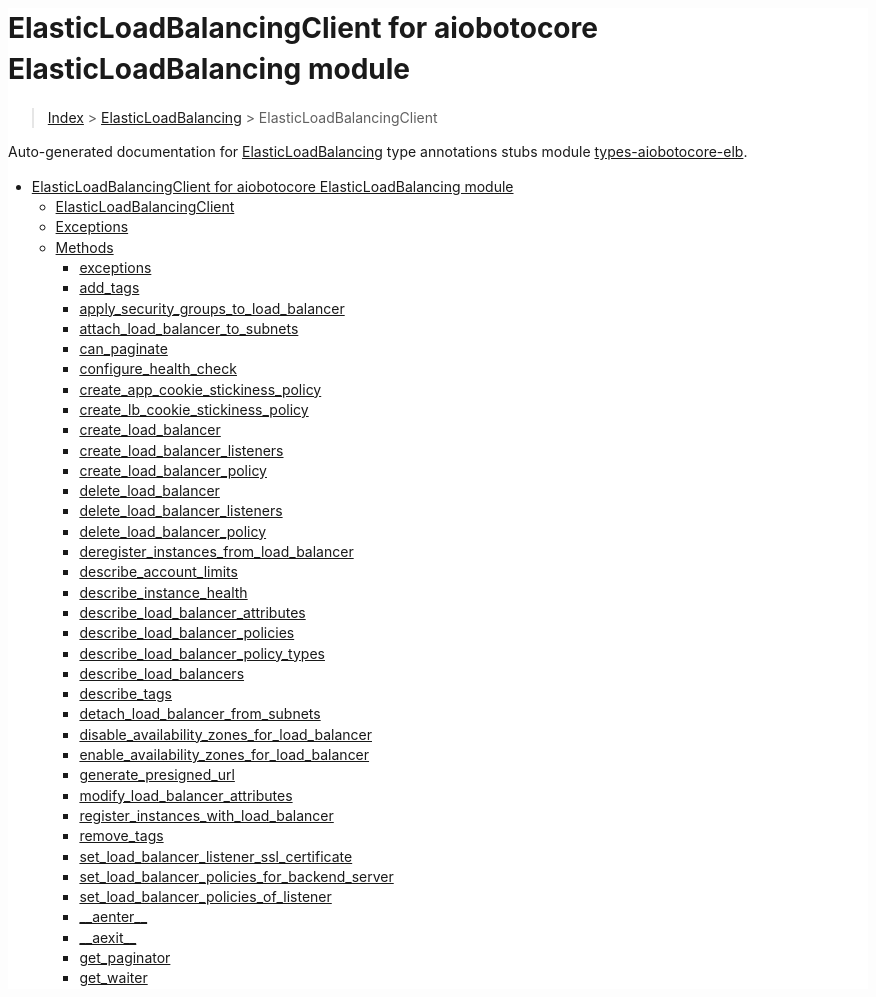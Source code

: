 <a id="elasticloadbalancingclient-for-aiobotocore-elasticloadbalancing-module"></a>

# ElasticLoadBalancingClient for aiobotocore ElasticLoadBalancing module

> [Index](../README.md) > [ElasticLoadBalancing](./README.md) >
> ElasticLoadBalancingClient

Auto-generated documentation for
[ElasticLoadBalancing](https://boto3.amazonaws.com/v1/documentation/api/latest/reference/services/elb.html#ElasticLoadBalancing)
type annotations stubs module
[types-aiobotocore-elb](https://pypi.org/project/types-aiobotocore-elb/).

- [ElasticLoadBalancingClient for aiobotocore ElasticLoadBalancing module](#elasticloadbalancingclient-for-aiobotocore-elasticloadbalancing-module)
  - [ElasticLoadBalancingClient](#elasticloadbalancingclient)
  - [Exceptions](#exceptions)
  - [Methods](#methods)
    - [exceptions](#exceptions)
    - [add_tags](#add_tags)
    - [apply_security_groups_to_load_balancer](#apply_security_groups_to_load_balancer)
    - [attach_load_balancer_to_subnets](#attach_load_balancer_to_subnets)
    - [can_paginate](#can_paginate)
    - [configure_health_check](#configure_health_check)
    - [create_app_cookie_stickiness_policy](#create_app_cookie_stickiness_policy)
    - [create_lb_cookie_stickiness_policy](#create_lb_cookie_stickiness_policy)
    - [create_load_balancer](#create_load_balancer)
    - [create_load_balancer_listeners](#create_load_balancer_listeners)
    - [create_load_balancer_policy](#create_load_balancer_policy)
    - [delete_load_balancer](#delete_load_balancer)
    - [delete_load_balancer_listeners](#delete_load_balancer_listeners)
    - [delete_load_balancer_policy](#delete_load_balancer_policy)
    - [deregister_instances_from_load_balancer](#deregister_instances_from_load_balancer)
    - [describe_account_limits](#describe_account_limits)
    - [describe_instance_health](#describe_instance_health)
    - [describe_load_balancer_attributes](#describe_load_balancer_attributes)
    - [describe_load_balancer_policies](#describe_load_balancer_policies)
    - [describe_load_balancer_policy_types](#describe_load_balancer_policy_types)
    - [describe_load_balancers](#describe_load_balancers)
    - [describe_tags](#describe_tags)
    - [detach_load_balancer_from_subnets](#detach_load_balancer_from_subnets)
    - [disable_availability_zones_for_load_balancer](#disable_availability_zones_for_load_balancer)
    - [enable_availability_zones_for_load_balancer](#enable_availability_zones_for_load_balancer)
    - [generate_presigned_url](#generate_presigned_url)
    - [modify_load_balancer_attributes](#modify_load_balancer_attributes)
    - [register_instances_with_load_balancer](#register_instances_with_load_balancer)
    - [remove_tags](#remove_tags)
    - [set_load_balancer_listener_ssl_certificate](#set_load_balancer_listener_ssl_certificate)
    - [set_load_balancer_policies_for_backend_server](#set_load_balancer_policies_for_backend_server)
    - [set_load_balancer_policies_of_listener](#set_load_balancer_policies_of_listener)
    - [\_\_aenter\_\_](#__aenter__)
    - [\_\_aexit\_\_](#__aexit__)
    - [get_paginator](#get_paginator)
    - [get_waiter](#get_waiter)
